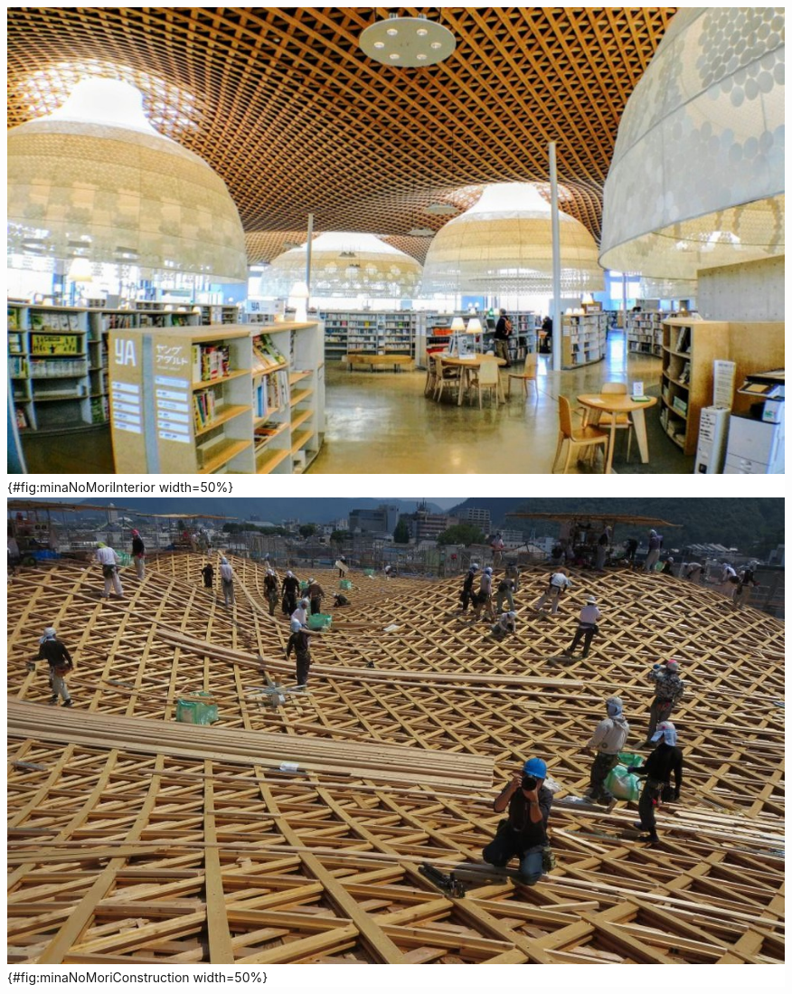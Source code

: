 ![](resources/images/background/minaNoMori.jpg){#fig:minaNoMoriInterior width=50%}
![](resources/images/background/minaNoMoriConstruction.jpg){#fig:minaNoMoriConstruction width=50%}
